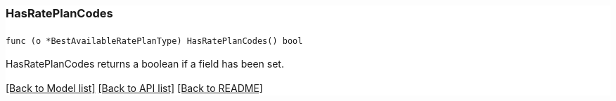 ### HasRatePlanCodes

`func (o *BestAvailableRatePlanType) HasRatePlanCodes() bool`

HasRatePlanCodes returns a boolean if a field has been set.


[[Back to Model list]](../README.md#documentation-for-models) [[Back to API list]](../README.md#documentation-for-api-endpoints) [[Back to README]](../README.md)


